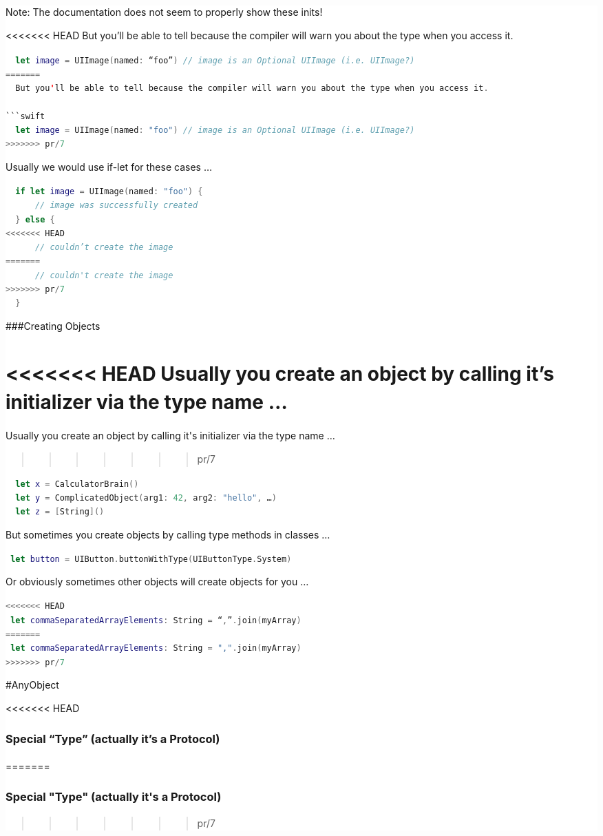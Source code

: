  Note: The documentation does not seem to properly show these inits!
  
<<<<<<< HEAD
  But you’ll be able to tell because the compiler will warn you about the type when you access it.
  
```swift 
  let image = UIImage(named: “foo”) // image is an Optional UIImage (i.e. UIImage?)
=======
  But you'll be able to tell because the compiler will warn you about the type when you access it.
  
```swift 
  let image = UIImage(named: "foo") // image is an Optional UIImage (i.e. UIImage?)
>>>>>>> pr/7
```
  Usually we would use if-let for these cases … 
```swift
  if let image = UIImage(named: "foo") { 
      // image was successfully created 
  } else { 
<<<<<<< HEAD
      // couldn’t create the image 
=======
      // couldn't create the image 
>>>>>>> pr/7
  } 
```
###Creating Objects

<<<<<<< HEAD
  Usually you create an object by calling it’s initializer via the type name … 
=======
  Usually you create an object by calling it's initializer via the type name … 
>>>>>>> pr/7
```swift
  let x = CalculatorBrain() 
  let y = ComplicatedObject(arg1: 42, arg2: "hello", …) 
  let z = [String]() 
```

  But sometimes you create objects by calling type methods in classes … 
 ```swift
  let button = UIButton.buttonWithType(UIButtonType.System)
 ```
 
  Or obviously sometimes other objects will create objects for you …
 ```swift
<<<<<<< HEAD
  let commaSeparatedArrayElements: String = “,”.join(myArray) 
=======
  let commaSeparatedArrayElements: String = ",".join(myArray) 
>>>>>>> pr/7
 ``` 

#AnyObject

<<<<<<< HEAD
### Special “Type” (actually it’s a Protocol)
=======
### Special "Type" (actually it's a Protocol)
>>>>>>> pr/7
